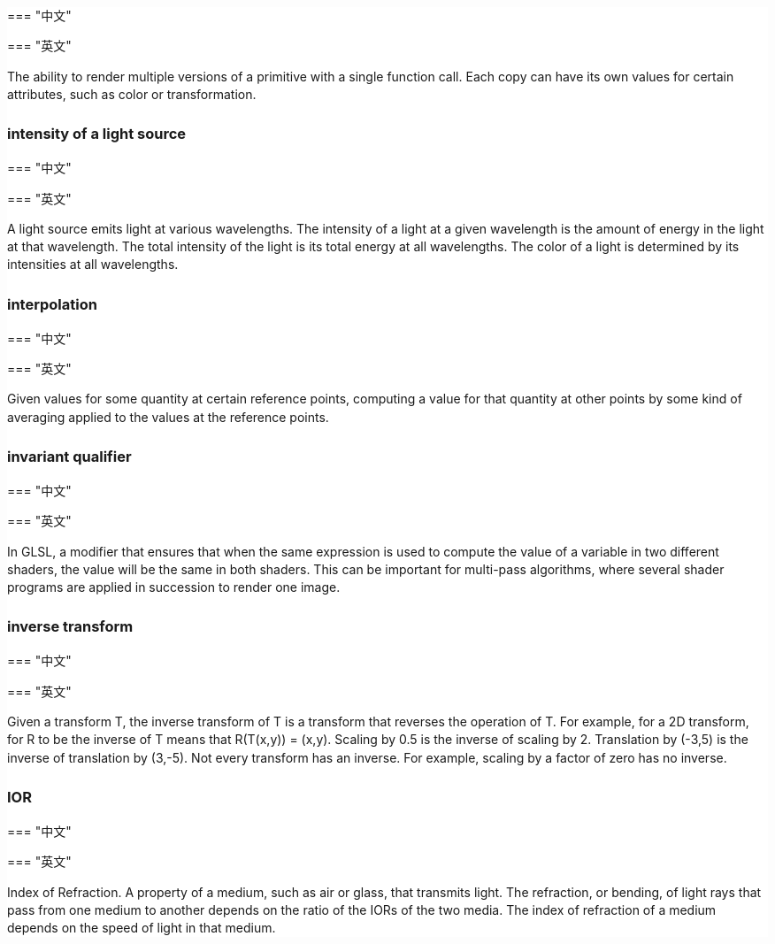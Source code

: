 === "中文"

=== "英文"

The ability to render multiple versions of a primitive with a single function call. Each copy can have its own values for certain attributes, such as color or transformation.

### intensity of a light source

=== "中文"

=== "英文"

A light source emits light at various wavelengths. The intensity of a light at a given wavelength is the amount of energy in the light at that wavelength. The total intensity of the light is its total energy at all wavelengths. The color of a light is determined by its intensities at all wavelengths.

### interpolation

=== "中文"

=== "英文"

Given values for some quantity at certain reference points, computing a value for that quantity at other points by some kind of averaging applied to the values at the reference points.

### invariant qualifier

=== "中文"

=== "英文"

In GLSL, a modifier that ensures that when the same expression is used to compute the value of a variable in two different shaders, the value will be the same in both shaders. This can be important for multi-pass algorithms, where several shader programs are applied in succession to render one image.

### inverse transform

=== "中文"

=== "英文"

Given a transform T, the inverse transform of T is a transform that reverses the operation of T. For example, for a 2D transform, for R to be the inverse of T means that R(T(x,y)) = (x,y). Scaling by 0.5 is the inverse of scaling by 2. Translation by (-3,5) is the inverse of translation by (3,-5). Not every transform has an inverse. For example, scaling by a factor of zero has no inverse.

### IOR

=== "中文"

=== "英文"

Index of Refraction. A property of a medium, such as air or glass, that transmits light. The refraction, or bending, of light rays that pass from one medium to another depends on the ratio of the IORs of the two media. The index of refraction of a medium depends on the speed of light in that medium.
